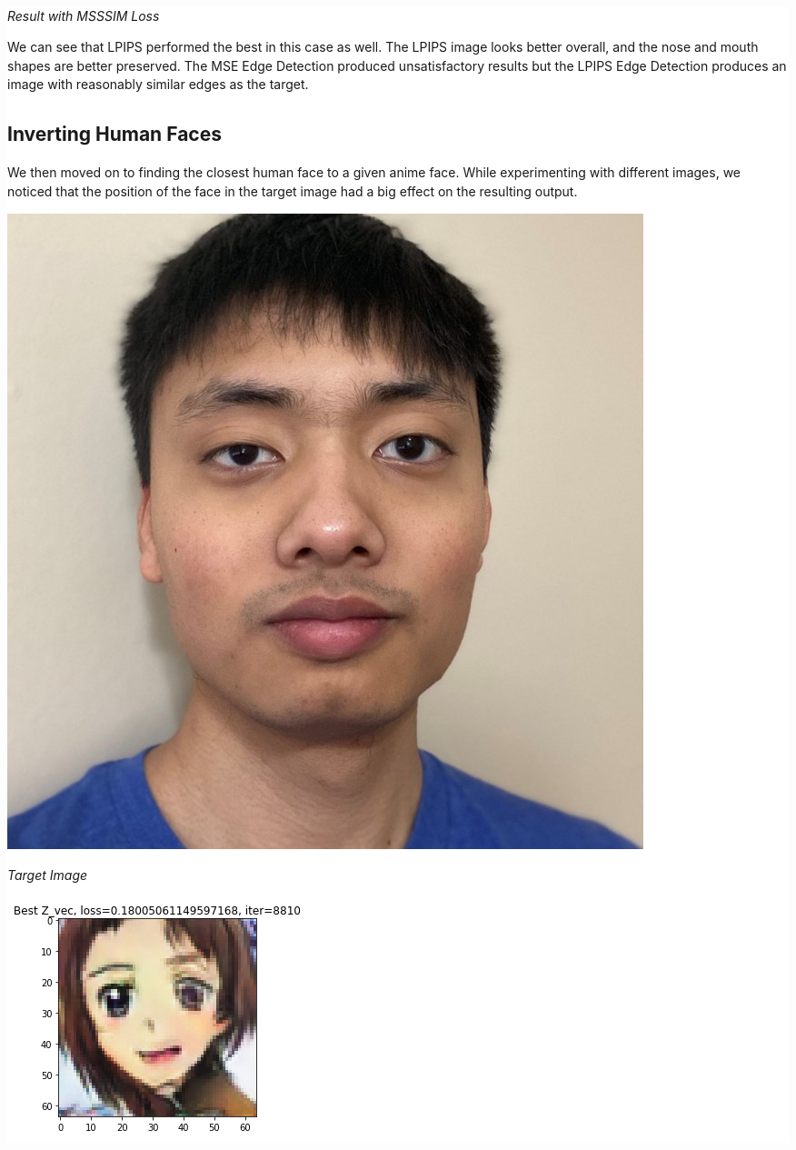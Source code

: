 _Result with MSSSIM Loss_

We can see that LPIPS performed the best in this case as well. The LPIPS image looks better overall, and the nose and mouth shapes are better preserved. The MSE Edge Detection produced unsatisfactory results but the LPIPS Edge Detection produces an image with reasonably similar edges as the target.

## Inverting Human Faces
We then moved on to finding the closest human face to a given anime face. While experimenting with different images, we noticed that the position of the face in the target image had a big effect on the resulting output.

![Target Image](/readme_images/inverting_human_target.jpg "Target Image")

_Target Image_

![Result with MSSSIM Loss](/readme_images/inverting_anime_msssim.png "Result with MSSSIM Loss")